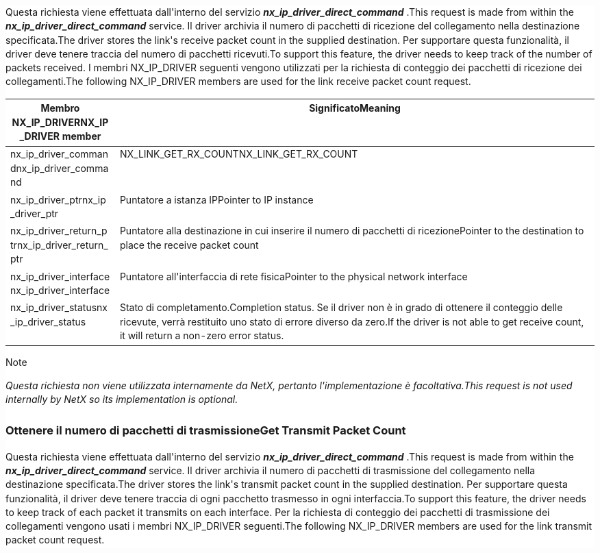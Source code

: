 <span data-ttu-id="a909a-469">Questa richiesta viene effettuata dall'interno del servizio ***nx_ip_driver_direct_command*** .</span><span class="sxs-lookup"><span data-stu-id="a909a-469">This request is made from within the ***nx_ip_driver_direct_command*** service.</span></span> <span data-ttu-id="a909a-470">Il driver archivia il numero di pacchetti di ricezione del collegamento nella destinazione specificata.</span><span class="sxs-lookup"><span data-stu-id="a909a-470">The driver stores the link's receive packet count in the supplied destination.</span></span> <span data-ttu-id="a909a-471">Per supportare questa funzionalità, il driver deve tenere traccia del numero di pacchetti ricevuti.</span><span class="sxs-lookup"><span data-stu-id="a909a-471">To support this feature, the driver needs to keep track of the number of packets received.</span></span> <span data-ttu-id="a909a-472">I membri NX_IP_DRIVER seguenti vengono utilizzati per la richiesta di conteggio dei pacchetti di ricezione dei collegamenti.</span><span class="sxs-lookup"><span data-stu-id="a909a-472">The following NX_IP_DRIVER members are used for the link receive packet count request.</span></span>

| <span data-ttu-id="a909a-473">Membro NX_IP_DRIVER</span><span class="sxs-lookup"><span data-stu-id="a909a-473">NX_IP_DRIVER member</span></span>     | <span data-ttu-id="a909a-474">Significato</span><span class="sxs-lookup"><span data-stu-id="a909a-474">Meaning</span></span>                                                                                                    |
|-------------------------|------------------------------------------------------------------------------------------------------------|
| <span data-ttu-id="a909a-475">nx_ip_driver_command</span><span class="sxs-lookup"><span data-stu-id="a909a-475">nx_ip_driver_command</span></span>    | <span data-ttu-id="a909a-476">NX_LINK_GET_RX_COUNT</span><span class="sxs-lookup"><span data-stu-id="a909a-476">NX_LINK_GET_RX_COUNT</span></span>                                                                                       |
| <span data-ttu-id="a909a-477">nx_ip_driver_ptr</span><span class="sxs-lookup"><span data-stu-id="a909a-477">nx_ip_driver_ptr</span></span>        | <span data-ttu-id="a909a-478">Puntatore a istanza IP</span><span class="sxs-lookup"><span data-stu-id="a909a-478">Pointer to IP instance</span></span>                                                                                     |
| <span data-ttu-id="a909a-479">nx_ip_driver_return_ptr</span><span class="sxs-lookup"><span data-stu-id="a909a-479">nx_ip_driver_return_ptr</span></span> | <span data-ttu-id="a909a-480">Puntatore alla destinazione in cui inserire il numero di pacchetti di ricezione</span><span class="sxs-lookup"><span data-stu-id="a909a-480">Pointer to the destination to place the receive packet count</span></span>                                               |
| <span data-ttu-id="a909a-481">nx_ip_driver_interface</span><span class="sxs-lookup"><span data-stu-id="a909a-481">nx_ip_driver_interface</span></span>  | <span data-ttu-id="a909a-482">Puntatore all'interfaccia di rete fisica</span><span class="sxs-lookup"><span data-stu-id="a909a-482">Pointer to the physical network interface</span></span>                                                                  |
| <span data-ttu-id="a909a-483">nx_ip_driver_status</span><span class="sxs-lookup"><span data-stu-id="a909a-483">nx_ip_driver_status</span></span>     | <span data-ttu-id="a909a-484">Stato di completamento.</span><span class="sxs-lookup"><span data-stu-id="a909a-484">Completion status.</span></span> <span data-ttu-id="a909a-485">Se il driver non è in grado di ottenere il conteggio delle ricevute, verrà restituito uno stato di errore diverso da zero.</span><span class="sxs-lookup"><span data-stu-id="a909a-485">If the driver is not able to get receive count, it will return a non-zero error status.</span></span> |


> [!NOTE]
> <span data-ttu-id="a909a-486">*Questa richiesta non viene utilizzata internamente da NetX, pertanto l'implementazione è facoltativa.*</span><span class="sxs-lookup"><span data-stu-id="a909a-486">*This request is not used internally by NetX so its implementation is optional.*</span></span>

### <a name="get-transmit-packet-count"></a><span data-ttu-id="a909a-487">Ottenere il numero di pacchetti di trasmissione</span><span class="sxs-lookup"><span data-stu-id="a909a-487">Get Transmit Packet Count</span></span>  

<span data-ttu-id="a909a-488">Questa richiesta viene effettuata dall'interno del servizio ***nx_ip_driver_direct_command*** .</span><span class="sxs-lookup"><span data-stu-id="a909a-488">This request is made from within the ***nx_ip_driver_direct_command*** service.</span></span> <span data-ttu-id="a909a-489">Il driver archivia il numero di pacchetti di trasmissione del collegamento nella destinazione specificata.</span><span class="sxs-lookup"><span data-stu-id="a909a-489">The driver stores the link's transmit packet count in the supplied destination.</span></span> <span data-ttu-id="a909a-490">Per supportare questa funzionalità, il driver deve tenere traccia di ogni pacchetto trasmesso in ogni interfaccia.</span><span class="sxs-lookup"><span data-stu-id="a909a-490">To support this feature, the driver needs to keep track of each packet it transmits on each interface.</span></span> <span data-ttu-id="a909a-491">Per la richiesta di conteggio dei pacchetti di trasmissione dei collegamenti vengono usati i membri NX_IP_DRIVER seguenti.</span><span class="sxs-lookup"><span data-stu-id="a909a-491">The following NX_IP_DRIVER members are used for the link transmit packet count request.</span></span>
